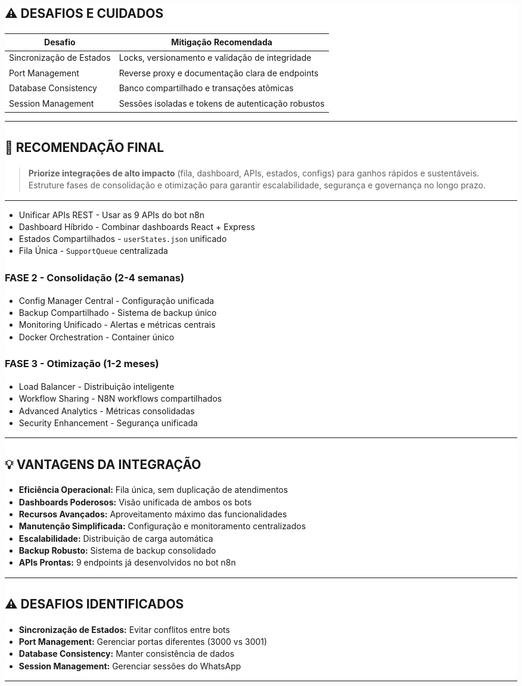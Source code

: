 
## ⚠️ DESAFIOS E CUIDADOS

| Desafio                  | Mitigação Recomendada                                  |
|--------------------------|--------------------------------------------------------|
| Sincronização de Estados | Locks, versionamento e validação de integridade        |
| Port Management          | Reverse proxy e documentação clara de endpoints        |
| Database Consistency     | Banco compartilhado e transações atômicas              |
| Session Management       | Sessões isoladas e tokens de autenticação robustos     |

---

## 🎯 RECOMENDAÇÃO FINAL

> **Priorize integrações de alto impacto** (fila, dashboard, APIs, estados, configs) para ganhos rápidos e sustentáveis.  
> Estruture fases de consolidação e otimização para garantir escalabilidade, segurança e governança no longo prazo.

---
- Unificar APIs REST - Usar as 9 APIs do bot n8n
- Dashboard Híbrido - Combinar dashboards React + Express
- Estados Compartilhados - `userStates.json` unificado
- Fila Única - `SupportQueue` centralizada

### FASE 2 - Consolidação (2-4 semanas)
- Config Manager Central - Configuração unificada
- Backup Compartilhado - Sistema de backup único
- Monitoring Unificado - Alertas e métricas centrais
- Docker Orchestration - Container único

### FASE 3 - Otimização (1-2 meses)
- Load Balancer - Distribuição inteligente
- Workflow Sharing - N8N workflows compartilhados
- Advanced Analytics - Métricas consolidadas
- Security Enhancement - Segurança unificada

---

## 💡 VANTAGENS DA INTEGRAÇÃO

- **Eficiência Operacional:** Fila única, sem duplicação de atendimentos
- **Dashboards Poderosos:** Visão unificada de ambos os bots
- **Recursos Avançados:** Aproveitamento máximo das funcionalidades
- **Manutenção Simplificada:** Configuração e monitoramento centralizados
- **Escalabilidade:** Distribuição de carga automática
- **Backup Robusto:** Sistema de backup consolidado
- **APIs Prontas:** 9 endpoints já desenvolvidos no bot n8n

---

## ⚠️ DESAFIOS IDENTIFICADOS

- **Sincronização de Estados:** Evitar conflitos entre bots
- **Port Management:** Gerenciar portas diferentes (3000 vs 3001)
- **Database Consistency:** Manter consistência de dados
- **Session Management:** Gerenciar sessões do WhatsApp

---

